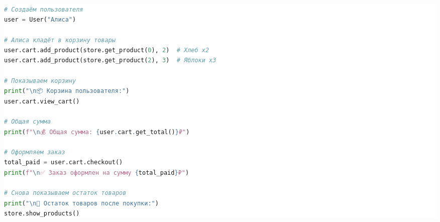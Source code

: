 ```py
# Создаём пользователя
user = User("Алиса")

# Алиса кладёт в корзину товары
user.cart.add_product(store.get_product(0), 2)  # Хлеб x2
user.cart.add_product(store.get_product(2), 3)  # Яблоки x3

# Показываем корзину
print("\n📦 Корзина пользователя:")
user.cart.view_cart()

# Общая сумма
print(f"\n💰 Общая сумма: {user.cart.get_total()}₽")

# Оформляем заказ
total_paid = user.cart.checkout()
print(f"\n✅ Заказ оформлен на сумму {total_paid}₽")

# Снова показываем остаток товаров
print("\n🔁 Остаток товаров после покупки:")
store.show_products()


```